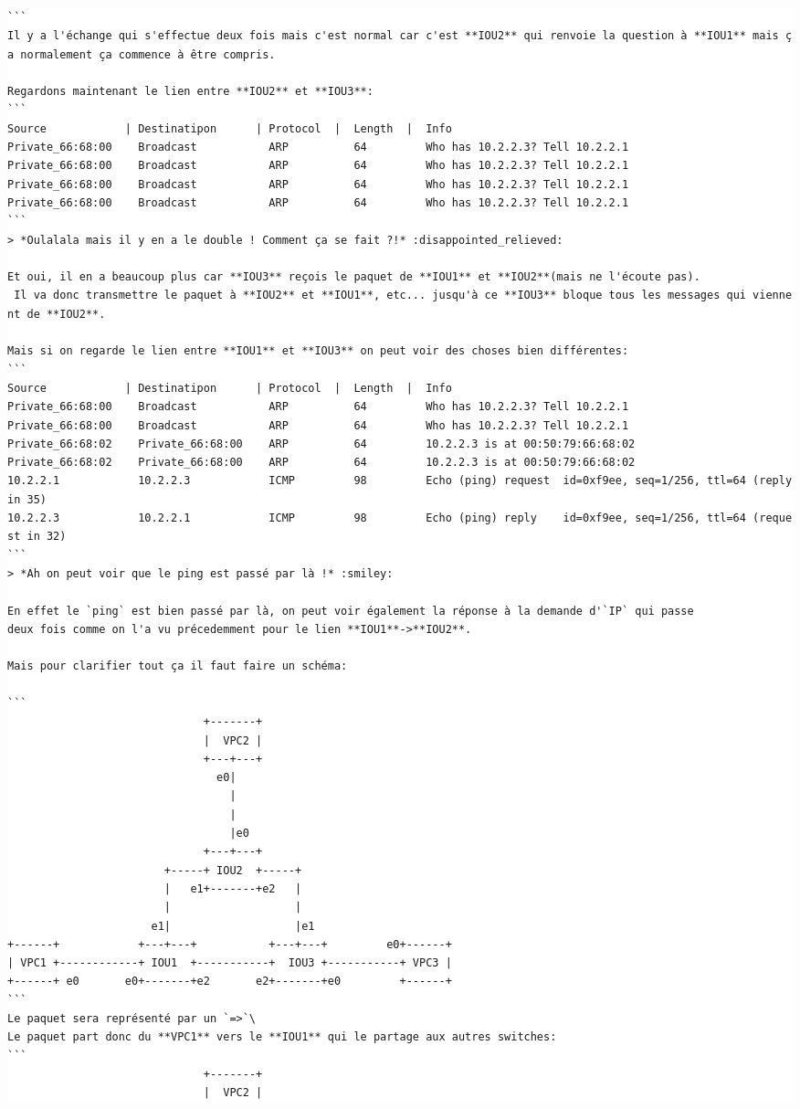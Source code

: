     ```
    Il y a l'échange qui s'effectue deux fois mais c'est normal car c'est **IOU2** qui renvoie la question à **IOU1** mais ça normalement ça commence à être compris.

    Regardons maintenant le lien entre **IOU2** et **IOU3**:
    ```
    Source            | Destinatipon      | Protocol  |  Length  |  Info
    Private_66:68:00	Broadcast	        ARP	         64	        Who has 10.2.2.3? Tell 10.2.2.1
    Private_66:68:00	Broadcast	        ARP	         64	        Who has 10.2.2.3? Tell 10.2.2.1
    Private_66:68:00	Broadcast	        ARP	         64	        Who has 10.2.2.3? Tell 10.2.2.1
    Private_66:68:00	Broadcast	        ARP	         64	        Who has 10.2.2.3? Tell 10.2.2.1
    ```
    > *Oulalala mais il y en a le double ! Comment ça se fait ?!* :disappointed_relieved:
    
    Et oui, il en a beaucoup plus car **IOU3** reçois le paquet de **IOU1** et **IOU2**(mais ne l'écoute pas).
     Il va donc transmettre le paquet à **IOU2** et **IOU1**, etc... jusqu'à ce **IOU3** bloque tous les messages qui viennent de **IOU2**.

    Mais si on regarde le lien entre **IOU1** et **IOU3** on peut voir des choses bien différentes:
    ```
    Source            | Destinatipon      | Protocol  |  Length  |  Info
    Private_66:68:00	Broadcast	        ARP	         64	        Who has 10.2.2.3? Tell 10.2.2.1
    Private_66:68:00	Broadcast	        ARP	         64	        Who has 10.2.2.3? Tell 10.2.2.1
    Private_66:68:02	Private_66:68:00	ARP	         64	        10.2.2.3 is at 00:50:79:66:68:02
    Private_66:68:02	Private_66:68:00	ARP	         64	        10.2.2.3 is at 00:50:79:66:68:02
    10.2.2.1	        10.2.2.3	        ICMP	     98	        Echo (ping) request  id=0xf9ee, seq=1/256, ttl=64 (reply in 35)
    10.2.2.3	        10.2.2.1	        ICMP	     98	        Echo (ping) reply    id=0xf9ee, seq=1/256, ttl=64 (request in 32)
    ```
    > *Ah on peut voir que le ping est passé par là !* :smiley:

    En effet le `ping` est bien passé par là, on peut voir également la réponse à la demande d'`IP` qui passe 
    deux fois comme on l'a vu précedemment pour le lien **IOU1**->**IOU2**.

    Mais pour clarifier tout ça il faut faire un schéma:

    ```
                                  +-------+
                                  |  VPC2 |
                                  +---+---+
                                    e0|
                                      |
                                      |
                                      |e0
                                  +---+---+
                            +-----+ IOU2  +-----+
                            |   e1+-------+e2   |
                            |                   |
                          e1|                   |e1
    +------+            +---+---+           +---+---+         e0+------+
    | VPC1 +------------+ IOU1  +-----------+  IOU3 +-----------+ VPC3 |
    +------+ e0       e0+-------+e2       e2+-------+e0         +------+
    ```
    Le paquet sera représenté par un `=>`\
    Le paquet part donc du **VPC1** vers le **IOU1** qui le partage aux autres switches:
    ```
                                  +-------+
                                  |  VPC2 |
